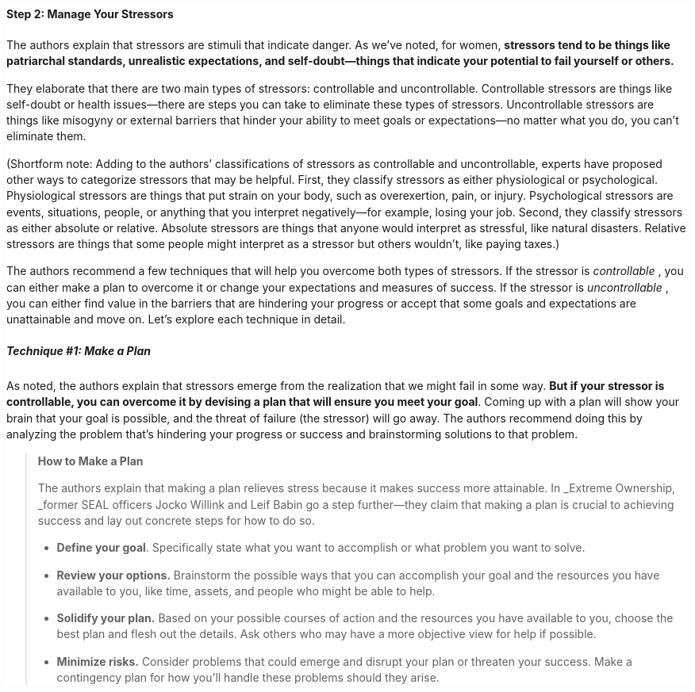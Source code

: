 #### Step 2: Manage Your Stressors

The authors explain that stressors are stimuli that indicate danger. As we’ve noted, for women, **stressors tend to be things like patriarchal standards, unrealistic expectations, and self-doubt—things that indicate your potential to fail yourself or others.**

They elaborate that there are two main types of stressors: controllable and uncontrollable. Controllable stressors are things like self-doubt or health issues—there are steps you can take to eliminate these types of stressors. Uncontrollable stressors are things like misogyny or external barriers that hinder your ability to meet goals or expectations—no matter what you do, you can’t eliminate them.

(Shortform note: Adding to the authors’ classifications of stressors as controllable and uncontrollable, experts have proposed other ways to categorize stressors that may be helpful. First, they classify stressors as either physiological or psychological. Physiological stressors are things that put strain on your body, such as overexertion, pain, or injury. Psychological stressors are events, situations, people, or anything that you interpret negatively—for example, losing your job. Second, they classify stressors as either absolute or relative. Absolute stressors are things that anyone would interpret as stressful, like natural disasters. Relative stressors are things that some people might interpret as a stressor but others wouldn’t, like paying taxes.)

The authors recommend a few techniques that will help you overcome both types of stressors. If the stressor is _controllable_ , you can either make a plan to overcome it or change your expectations and measures of success. If the stressor is _uncontrollable_ , you can either find value in the barriers that are hindering your progress or accept that some goals and expectations are unattainable and move on. Let’s explore each technique in detail.

##### Technique #1: Make a Plan

As noted, the authors explain that stressors emerge from the realization that we might fail in some way. **But if your stressor is controllable, you can overcome it by devising a plan that will ensure you meet your goal**. Coming up with a plan will show your brain that your goal is possible, and the threat of failure (the stressor) will go away. The authors recommend doing this by analyzing the problem that’s hindering your progress or success and brainstorming solutions to that problem.

> **How to Make a Plan**
> 
> The authors explain that making a plan relieves stress because it makes success more attainable. In _Extreme Ownership, _former SEAL officers Jocko Willink and Leif Babin go a step further—they claim that making a plan is crucial to achieving success and lay out concrete steps for how to do so.
> 
>   * **Define your goal**. Specifically state what you want to accomplish or what problem you want to solve.
> 
>   * **Review your options.** Brainstorm the possible ways that you can accomplish your goal and the resources you have available to you, like time, assets, and people who might be able to help.
> 
>   * **Solidify your plan.** Based on your possible courses of action and the resources you have available to you, choose the best plan and flesh out the details. Ask others who may have a more objective view for help if possible.
> 
>   * **Minimize risks.** Consider problems that could emerge and disrupt your plan or threaten your success. Make a contingency plan for how you’ll handle these problems should they arise.
> 
> 
